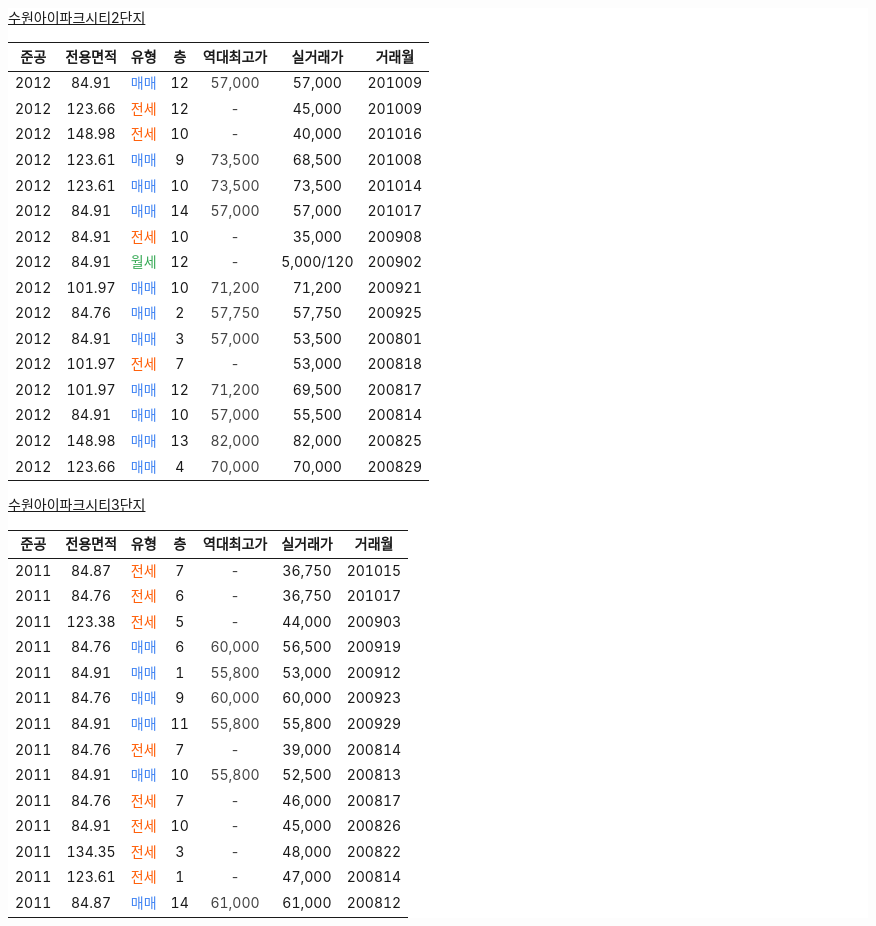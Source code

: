 [수원아이파크시티2단지](https://search.naver.com/search.naver?query=%EA%B2%BD%EA%B8%B0%EB%8F%84+%EC%88%98%EC%9B%90%EC%8B%9C+%EA%B6%8C%EC%84%A0%EA%B5%AC+%EA%B6%8C%EC%84%A0%EB%8F%99+%EC%88%98%EC%9B%90%EC%95%84%EC%9D%B4%ED%8C%8C%ED%81%AC%EC%8B%9C%ED%8B%B02%EB%8B%A8%EC%A7%80)

|준공|전용면적|유형|층|역대최고가|실거래가|거래월|
|:---:|:---:|:---:|:---:|:---:|:---:|:---:|
|2012|84.91|<span style="color:#4285f3">매매</span>|12|<span style="color:#444444">57,000</span>|57,000|201009|
|2012|123.66|<span style="color:#ff5a00">전세</span>|12|<span style="color:#444444">-</span>|45,000|201009|
|2012|148.98|<span style="color:#ff5a00">전세</span>|10|<span style="color:#444444">-</span>|40,000|201016|
|2012|123.61|<span style="color:#4285f3">매매</span>|9|<span style="color:#444444">73,500</span>|68,500|201008|
|2012|123.61|<span style="color:#4285f3">매매</span>|10|<span style="color:#444444">73,500</span>|73,500|201014|
|2012|84.91|<span style="color:#4285f3">매매</span>|14|<span style="color:#444444">57,000</span>|57,000|201017|
|2012|84.91|<span style="color:#ff5a00">전세</span>|10|<span style="color:#444444">-</span>|35,000|200908|
|2012|84.91|<span style="color:#34a853">월세</span>|12|<span style="color:#444444">-</span>|5,000/120|200902|
|2012|101.97|<span style="color:#4285f3">매매</span>|10|<span style="color:#444444">71,200</span>|71,200|200921|
|2012|84.76|<span style="color:#4285f3">매매</span>|2|<span style="color:#444444">57,750</span>|57,750|200925|
|2012|84.91|<span style="color:#4285f3">매매</span>|3|<span style="color:#444444">57,000</span>|53,500|200801|
|2012|101.97|<span style="color:#ff5a00">전세</span>|7|<span style="color:#444444">-</span>|53,000|200818|
|2012|101.97|<span style="color:#4285f3">매매</span>|12|<span style="color:#444444">71,200</span>|69,500|200817|
|2012|84.91|<span style="color:#4285f3">매매</span>|10|<span style="color:#444444">57,000</span>|55,500|200814|
|2012|148.98|<span style="color:#4285f3">매매</span>|13|<span style="color:#444444">82,000</span>|82,000|200825|
|2012|123.66|<span style="color:#4285f3">매매</span>|4|<span style="color:#444444">70,000</span>|70,000|200829|

[수원아이파크시티3단지](https://search.naver.com/search.naver?query=%EA%B2%BD%EA%B8%B0%EB%8F%84+%EC%88%98%EC%9B%90%EC%8B%9C+%EA%B6%8C%EC%84%A0%EA%B5%AC+%EA%B6%8C%EC%84%A0%EB%8F%99+%EC%88%98%EC%9B%90%EC%95%84%EC%9D%B4%ED%8C%8C%ED%81%AC%EC%8B%9C%ED%8B%B03%EB%8B%A8%EC%A7%80)

|준공|전용면적|유형|층|역대최고가|실거래가|거래월|
|:---:|:---:|:---:|:---:|:---:|:---:|:---:|
|2011|84.87|<span style="color:#ff5a00">전세</span>|7|<span style="color:#444444">-</span>|36,750|201015|
|2011|84.76|<span style="color:#ff5a00">전세</span>|6|<span style="color:#444444">-</span>|36,750|201017|
|2011|123.38|<span style="color:#ff5a00">전세</span>|5|<span style="color:#444444">-</span>|44,000|200903|
|2011|84.76|<span style="color:#4285f3">매매</span>|6|<span style="color:#444444">60,000</span>|56,500|200919|
|2011|84.91|<span style="color:#4285f3">매매</span>|1|<span style="color:#444444">55,800</span>|53,000|200912|
|2011|84.76|<span style="color:#4285f3">매매</span>|9|<span style="color:#444444">60,000</span>|60,000|200923|
|2011|84.91|<span style="color:#4285f3">매매</span>|11|<span style="color:#444444">55,800</span>|55,800|200929|
|2011|84.76|<span style="color:#ff5a00">전세</span>|7|<span style="color:#444444">-</span>|39,000|200814|
|2011|84.91|<span style="color:#4285f3">매매</span>|10|<span style="color:#444444">55,800</span>|52,500|200813|
|2011|84.76|<span style="color:#ff5a00">전세</span>|7|<span style="color:#444444">-</span>|46,000|200817|
|2011|84.91|<span style="color:#ff5a00">전세</span>|10|<span style="color:#444444">-</span>|45,000|200826|
|2011|134.35|<span style="color:#ff5a00">전세</span>|3|<span style="color:#444444">-</span>|48,000|200822|
|2011|123.61|<span style="color:#ff5a00">전세</span>|1|<span style="color:#444444">-</span>|47,000|200814|
|2011|84.87|<span style="color:#4285f3">매매</span>|14|<span style="color:#444444">61,000</span>|61,000|200812|